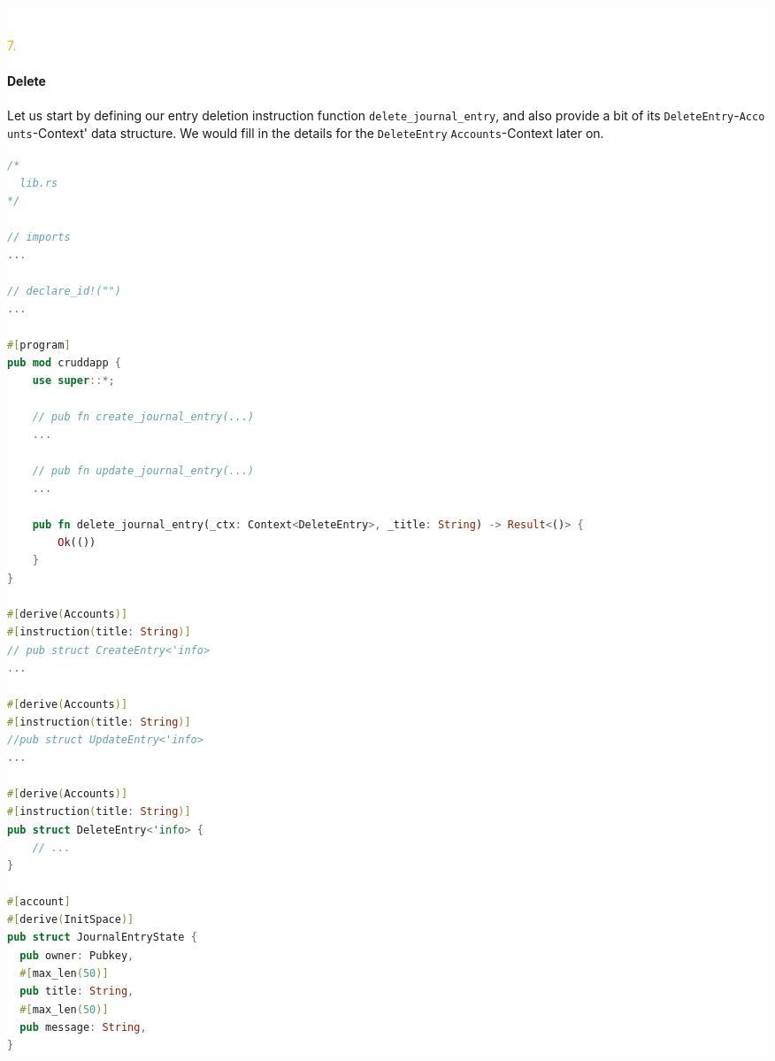 <br/>

<span style="color: orange;">7.</span>

#### Delete

Let us start by defining our entry deletion instruction function `delete_journal_entry`, and also provide a bit of its `DeleteEntry`-`Accounts`-Context' data structure. We would fill in the details for the `DeleteEntry` `Accounts`-Context later on.

```rs
/*
  lib.rs
*/

// imports
...

// declare_id!("")
...

#[program]
pub mod cruddapp {
    use super::*;

    // pub fn create_journal_entry(...)
    ...

    // pub fn update_journal_entry(...)
    ...

    pub fn delete_journal_entry(_ctx: Context<DeleteEntry>, _title: String) -> Result<()> {
        Ok(())
    }
}

#[derive(Accounts)]
#[instruction(title: String)]
// pub struct CreateEntry<'info>
...

#[derive(Accounts)]
#[instruction(title: String)]
//pub struct UpdateEntry<'info>
...

#[derive(Accounts)]
#[instruction(title: String)]
pub struct DeleteEntry<'info> {
    // ...
}

#[account]
#[derive(InitSpace)]
pub struct JournalEntryState {
  pub owner: Pubkey,
  #[max_len(50)]
  pub title: String,
  #[max_len(50)]
  pub message: String,
}

```
